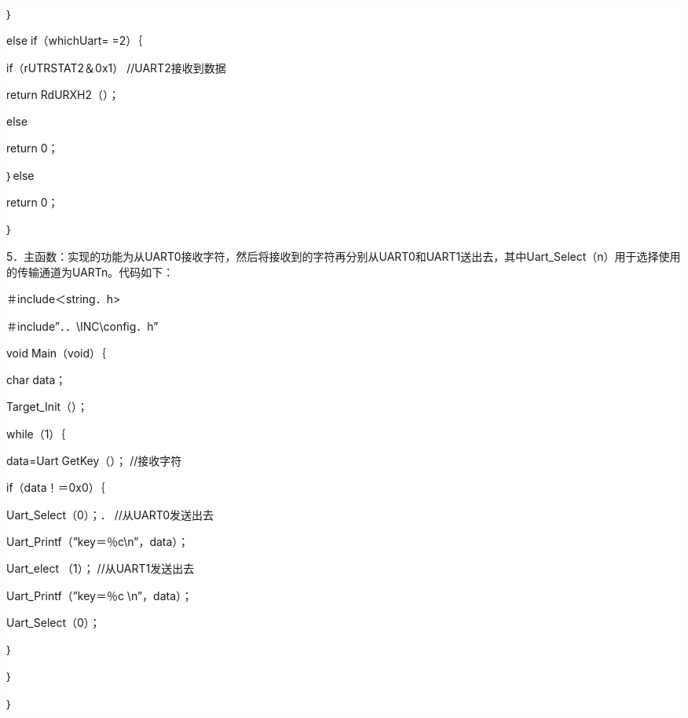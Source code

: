 ｝

 else if（whichUart= =2）｛

 if（rUTRSTAT2＆0x1） //UART2接收到数据

 return RdURXH2（）；

 else

 return 0；

 ｝else

 return 0；

 ｝

5．主函数：实现的功能为从UART0接收字符，然后将接收到的字符再分别从UART0和UART1送出去，其中Uart_Select（n）用于选择使用的传输通道为UARTn。代码如下：

＃include＜string．h>

＃include”．．\INC\config．h”

void Main（void）｛

char data；

Target_Init（）；

while（1）｛

data=Uart GetKey（）； //接收字符

if（data！＝0x0）｛

Uart_Select（0）；． //从UART0发送出去

Uart_Printf（”key＝％c\n”，data）；

Uart_elect （1）； //从UART1发送出去

Uart_Printf（”key＝％c \n”，data）；

Uart_Select（0）；

｝

｝

｝
